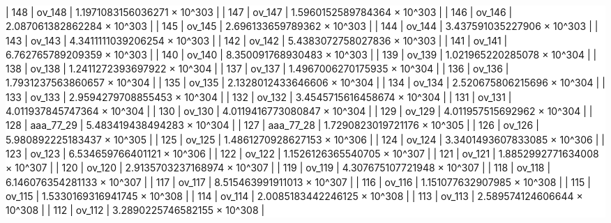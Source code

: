 | 148 | ov_148 | 1.1971083156036271 × 10^303 |
| 147 | ov_147 | 1.5960152589784364 × 10^303 |
| 146 | ov_146 | 2.087061382862284 × 10^303 |
| 145 | ov_145 | 2.696133659789362 × 10^303 |
| 144 | ov_144 | 3.437591035227906 × 10^303 |
| 143 | ov_143 | 4.3411111039206254 × 10^303 |
| 142 | ov_142 | 5.4383072758027836 × 10^303 |
| 141 | ov_141 | 6.762765789209359 × 10^303 |
| 140 | ov_140 | 8.350091768930483 × 10^303 |
| 139 | ov_139 | 1.021965220285078 × 10^304 |
| 138 | ov_138 | 1.2411272393697922 × 10^304 |
| 137 | ov_137 | 1.4967006270175935 × 10^304 |
| 136 | ov_136 | 1.7931237563860657 × 10^304 |
| 135 | ov_135 | 2.1328012433646606 × 10^304 |
| 134 | ov_134 | 2.520675806215696 × 10^304 |
| 133 | ov_133 | 2.9594279708855453 × 10^304 |
| 132 | ov_132 | 3.4545715616458674 × 10^304 |
| 131 | ov_131 | 4.011937845747364 × 10^304 |
| 130 | ov_130 | 4.0119416773080847 × 10^304 |
| 129 | ov_129 | 4.011957515692962 × 10^304 |
| 128 | aaa_77_29 | 5.483419438494283 × 10^304 |
| 127 | aaa_77_28 | 1.7290823019721176 × 10^305 |
| 126 | ov_126 | 5.980892225183437 × 10^305 |
| 125 | ov_125 | 1.4861270928627153 × 10^306 |
| 124 | ov_124 | 3.3401493607833085 × 10^306 |
| 123 | ov_123 | 6.534659766401121 × 10^306 |
| 122 | ov_122 | 1.1526126365540705 × 10^307 |
| 121 | ov_121 | 1.8852992771634008 × 10^307 |
| 120 | ov_120 | 2.9135703237168974 × 10^307 |
| 119 | ov_119 | 4.307675107721948 × 10^307 |
| 118 | ov_118 | 6.146076354281133 × 10^307 |
| 117 | ov_117 | 8.515463991911013 × 10^307 |
| 116 | ov_116 | 1.151077632907985 × 10^308 |
| 115 | ov_115 | 1.5330169316941745 × 10^308 |
| 114 | ov_114 | 2.0085183442246125 × 10^308 |
| 113 | ov_113 | 2.589574124606644 × 10^308 |
| 112 | ov_112 | 3.2890225746582155 × 10^308 |